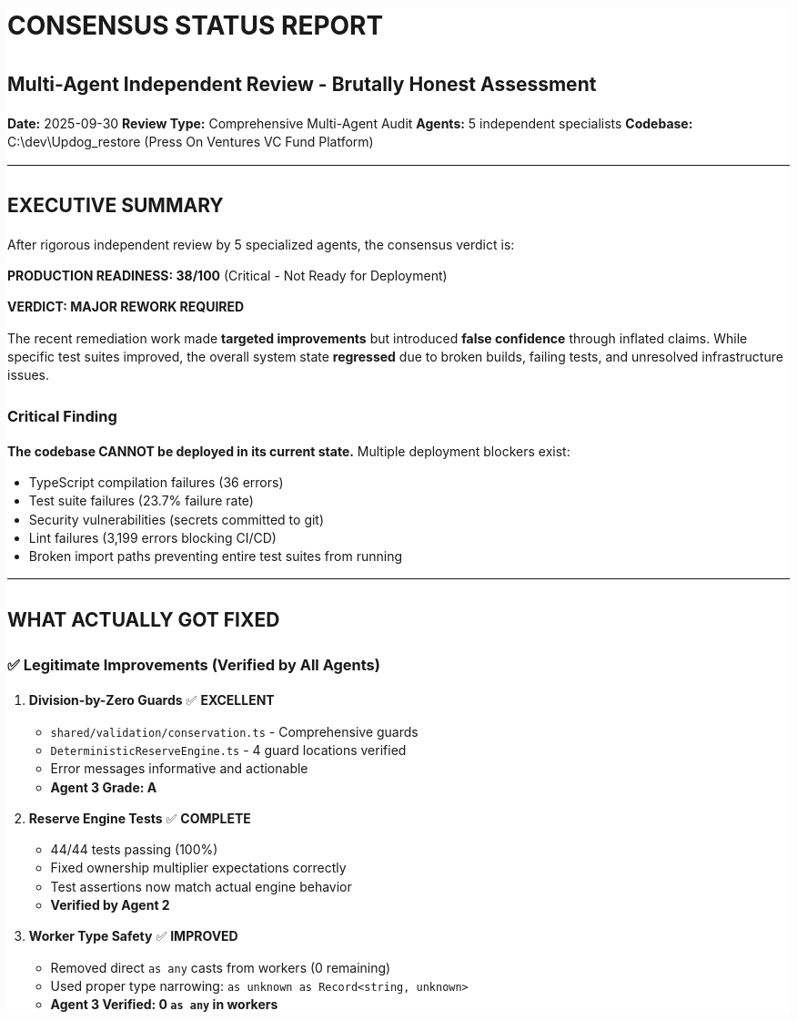 # CONSENSUS STATUS REPORT
## Multi-Agent Independent Review - Brutally Honest Assessment

**Date:** 2025-09-30
**Review Type:** Comprehensive Multi-Agent Audit
**Agents:** 5 independent specialists
**Codebase:** C:\dev\Updog_restore (Press On Ventures VC Fund Platform)

---

## EXECUTIVE SUMMARY

After rigorous independent review by 5 specialized agents, the consensus verdict is:

**PRODUCTION READINESS: 38/100** (Critical - Not Ready for Deployment)

**VERDICT: MAJOR REWORK REQUIRED**

The recent remediation work made **targeted improvements** but introduced **false confidence** through inflated claims. While specific test suites improved, the overall system state **regressed** due to broken builds, failing tests, and unresolved infrastructure issues.

### Critical Finding
**The codebase CANNOT be deployed in its current state.** Multiple deployment blockers exist:
- TypeScript compilation failures (36 errors)
- Test suite failures (23.7% failure rate)
- Security vulnerabilities (secrets committed to git)
- Lint failures (3,199 errors blocking CI/CD)
- Broken import paths preventing entire test suites from running

---

## WHAT ACTUALLY GOT FIXED

### ✅ Legitimate Improvements (Verified by All Agents)

1. **Division-by-Zero Guards** ✅ **EXCELLENT**
   - `shared/validation/conservation.ts` - Comprehensive guards
   - `DeterministicReserveEngine.ts` - 4 guard locations verified
   - Error messages informative and actionable
   - **Agent 3 Grade: A**

2. **Reserve Engine Tests** ✅ **COMPLETE**
   - 44/44 tests passing (100%)
   - Fixed ownership multiplier expectations correctly
   - Test assertions now match actual engine behavior
   - **Verified by Agent 2**

3. **Worker Type Safety** ✅ **IMPROVED**
   - Removed direct `as any` casts from workers (0 remaining)
   - Used proper type narrowing: `as unknown as Record<string, unknown>`
   - **Agent 3 Verified: 0 `as any` in workers**
